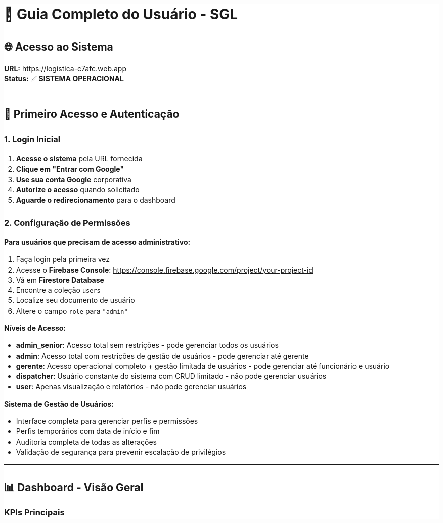 # 👤 Guia Completo do Usuário - SGL

## 🌐 Acesso ao Sistema

**URL:** https://logistica-c7afc.web.app  
**Status:** ✅ **SISTEMA OPERACIONAL**

---

## 🔐 Primeiro Acesso e Autenticação

### 1. Login Inicial

1. **Acesse o sistema** pela URL fornecida
2. **Clique em "Entrar com Google"**
3. **Use sua conta Google** corporativa
4. **Autorize o acesso** quando solicitado
5. **Aguarde o redirecionamento** para o dashboard

### 2. Configuração de Permissões

**Para usuários que precisam de acesso administrativo:**

1. Faça login pela primeira vez
2. Acesse o **Firebase Console**: https://console.firebase.google.com/project/your-project-id
3. Vá em **Firestore Database**
4. Encontre a coleção `users`
5. Localize seu documento de usuário
6. Altere o campo `role` para `"admin"`

**Níveis de Acesso:**

- **admin_senior**: Acesso total sem restrições - pode gerenciar todos os usuários
- **admin**: Acesso total com restrições de gestão de usuários - pode gerenciar até gerente
- **gerente**: Acesso operacional completo + gestão limitada de usuários - pode gerenciar até funcionário e usuário
- **dispatcher**: Usuário constante do sistema com CRUD limitado - não pode gerenciar usuários
- **user**: Apenas visualização e relatórios - não pode gerenciar usuários

**Sistema de Gestão de Usuários:**

- Interface completa para gerenciar perfis e permissões
- Perfis temporários com data de início e fim
- Auditoria completa de todas as alterações
- Validação de segurança para prevenir escalação de privilégios

---

## 📊 Dashboard - Visão Geral

### KPIs Principais
